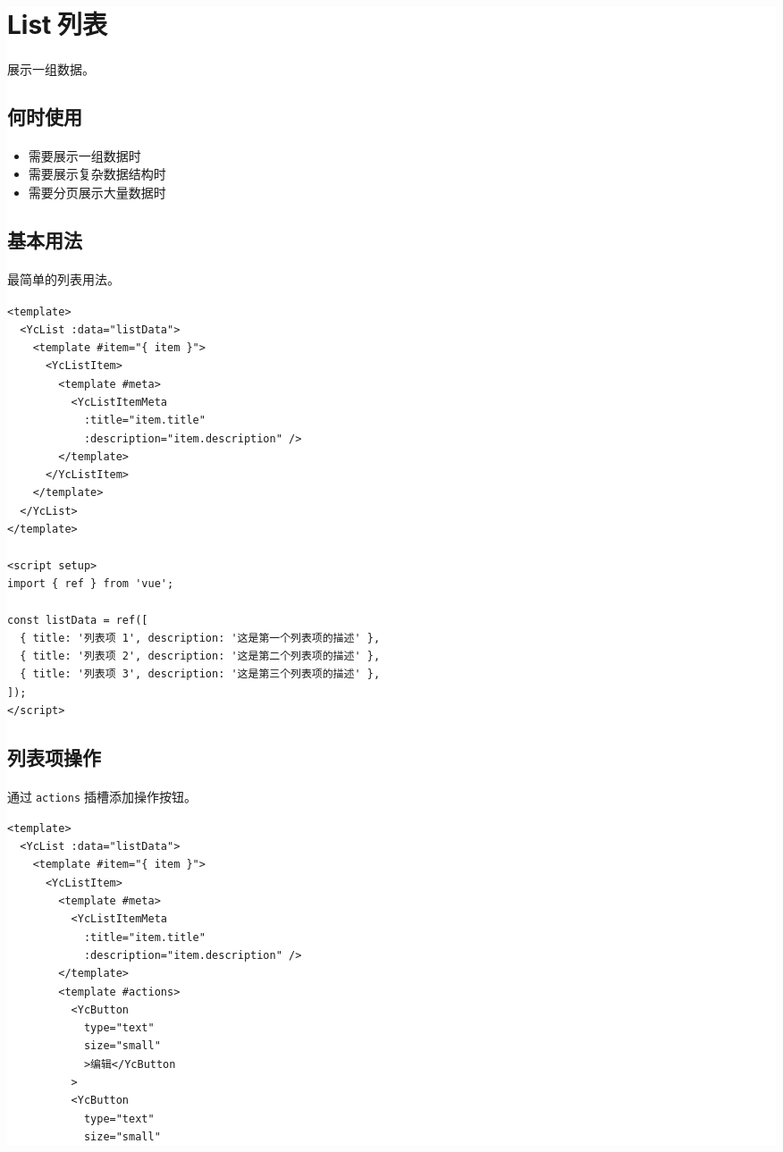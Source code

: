# List 列表

展示一组数据。

## 何时使用

- 需要展示一组数据时
- 需要展示复杂数据结构时
- 需要分页展示大量数据时

## 基本用法

最简单的列表用法。

```vue
<template>
  <YcList :data="listData">
    <template #item="{ item }">
      <YcListItem>
        <template #meta>
          <YcListItemMeta
            :title="item.title"
            :description="item.description" />
        </template>
      </YcListItem>
    </template>
  </YcList>
</template>

<script setup>
import { ref } from 'vue';

const listData = ref([
  { title: '列表项 1', description: '这是第一个列表项的描述' },
  { title: '列表项 2', description: '这是第二个列表项的描述' },
  { title: '列表项 3', description: '这是第三个列表项的描述' },
]);
</script>
```

## 列表项操作

通过 `actions` 插槽添加操作按钮。

```vue
<template>
  <YcList :data="listData">
    <template #item="{ item }">
      <YcListItem>
        <template #meta>
          <YcListItemMeta
            :title="item.title"
            :description="item.description" />
        </template>
        <template #actions>
          <YcButton
            type="text"
            size="small"
            >编辑</YcButton
          >
          <YcButton
            type="text"
            size="small"
```